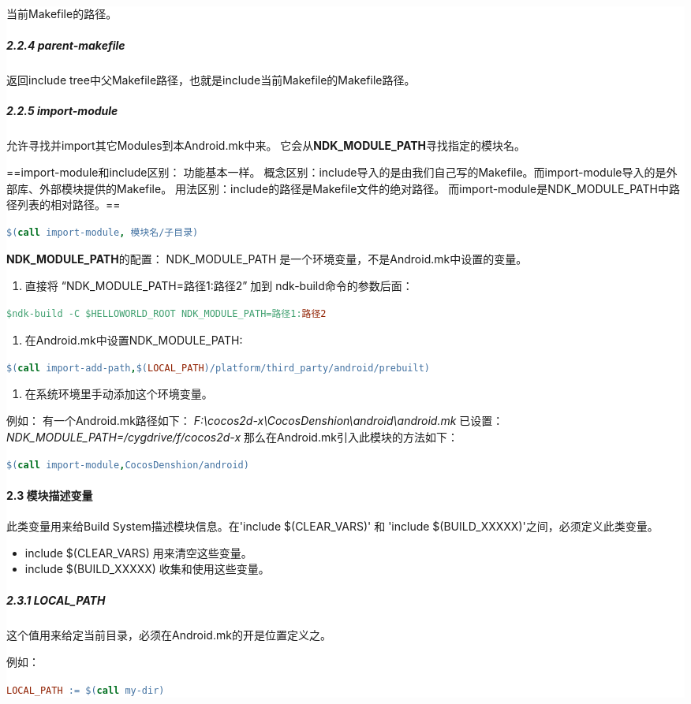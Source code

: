 当前Makefile的路径。

##### 2.2.4 parent-makefile

返回include tree中父Makefile路径，也就是include当前Makefile的Makefile路径。

##### 2.2.5 import-module

允许寻找并import其它Modules到本Android.mk中来。 它会从**NDK_MODULE_PATH**寻找指定的模块名。

==import-module和include区别：
功能基本一样。
概念区别：include导入的是由我们自己写的Makefile。而import-module导入的是外部库、外部模块提供的Makefile。
用法区别：include的路径是Makefile文件的绝对路径。
而import-module是NDK_MODULE_PATH中路径列表的相对路径。==

```makefile
$(call import-module, 模块名/子目录)
```

**NDK_MODULE_PATH**的配置：
NDK_MODULE_PATH 是一个环境变量，不是Android.mk中设置的变量。

1. 直接将 “NDK_MODULE_PATH=路径1:路径2” 加到 ndk-build命令的参数后面：

```makefile
$ndk-build -C $HELLOWORLD_ROOT NDK_MODULE_PATH=路径1:路径2
```

1. 在Android.mk中设置NDK_MODULE_PATH:

```makefile
$(call import-add-path,$(LOCAL_PATH)/platform/third_party/android/prebuilt)
```

1. 在系统环境里手动添加这个环境变量。

例如：
有一个Android.mk路径如下：
*F:\cocos2d-x\CocosDenshion\android\android.mk* 
已设置：*NDK_MODULE_PATH=/cygdrive/f/cocos2d-x*
那么在Android.mk引入此模块的方法如下：

```makefile
$(call import-module,CocosDenshion/android)
```

#### 2.3 模块描述变量

此类变量用来给Build System描述模块信息。在'include $(CLEAR_VARS)' 和 'include $(BUILD_XXXXX)'之间，必须定义此类变量。

- include $(CLEAR_VARS) 用来清空这些变量。
- include $(BUILD_XXXXX) 收集和使用这些变量。

##### 2.3.1 LOCAL_PATH

这个值用来给定当前目录，必须在Android.mk的开是位置定义之。

例如：

```makefile
LOCAL_PATH := $(call my-dir)  
```
